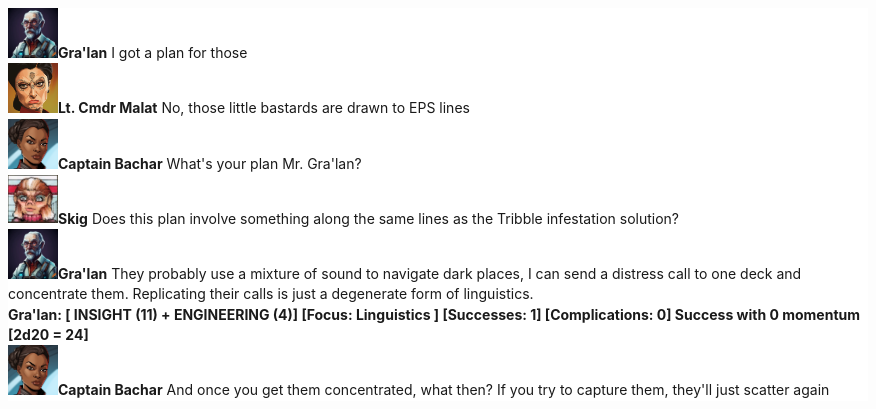 <img src="../images/auto/Gra'lan.png" alt="Gra'lan" width="50" height="50">**Gra'lan** I got a plan for those<br />
<img src="../images/auto/Malat.png" alt="Lt. Cmdr Malat" width="50" height="50">**Lt. Cmdr Malat** No, those little bastards are drawn to EPS lines<br />
<img src="../images/auto/Bachar.png" alt="Captain Bachar" width="50" height="50">**Captain Bachar** What's your plan Mr. Gra'lan?<br />
<img src="../images/auto/Skig.png" alt="Skig" width="50" height="50">**Skig** Does this plan involve something along the same lines as the Tribble infestation solution?<br />
<img src="../images/auto/Gra'lan.png" alt="Gra'lan" width="50" height="50">**Gra'lan** They probably use a mixture of sound to navigate dark places, I can send a distress call to one deck and concentrate them. Replicating their calls is just a degenerate form of linguistics.<br />
**Gra'lan: [ INSIGHT  (11) +  ENGINEERING  (4)]
[Focus: Linguistics ]
[Successes: 1] [Complications: 0]
Success with 0 momentum [2d20 = 24]**<br />
<img src="../images/auto/Bachar.png" alt="Captain Bachar" width="50" height="50">**Captain Bachar** And once you get them concentrated, what then? If you try to capture them, they'll just scatter again<br />